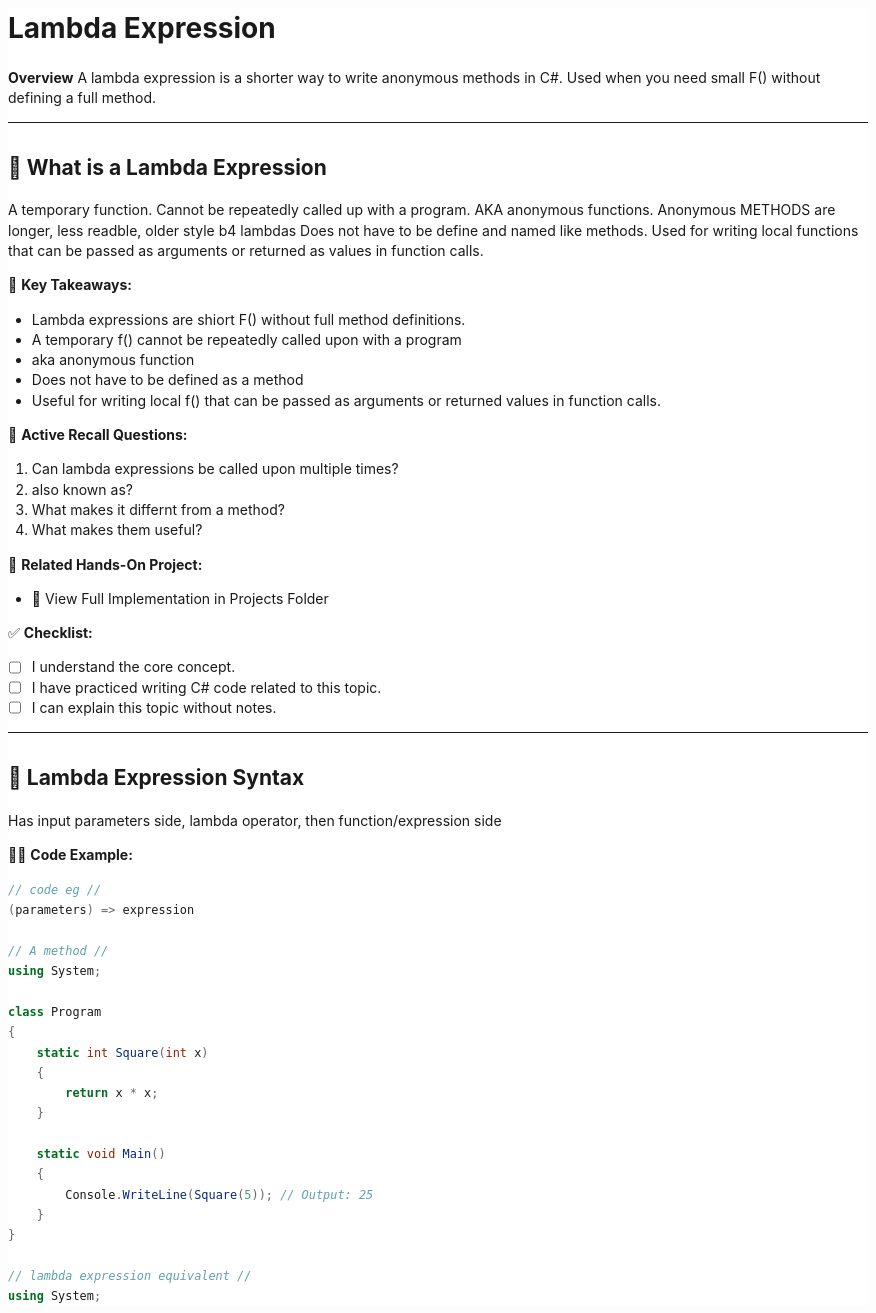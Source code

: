 # Lambda Expression

**Overview**
A lambda expression is a shorter way to write anonymous methods in C#.
Used when you need small F() without defining a full method.

---
## 🔹 What is a Lambda Expression
A temporary function. Cannot be repeatedly called up with a program.
AKA anonymous functions. Anonymous METHODS are longer, less readble, older style b4 lambdas
Does not have to be define and named like methods.
Used for writing local functions that can be passed as arguments 
or returned as values in function calls.

📌 **Key Takeaways:**
- Lambda expressions are shiort F() without full method definitions.
- A temporary f() cannot be repeatedly called upon with a program
- aka anonymous function
- Does not have to be defined as a method
- Useful for writing local f() that can be passed as arguments
or returned values in function calls.

🔄 **Active Recall Questions:**
1. Can lambda expressions be called upon multiple times?
2. also known as?
3. What makes it differnt from a method?
4. What makes them useful?

🔗 **Related Hands-On Project:**
- 📂  View Full Implementation in Projects Folder

✅ **Checklist:**
- [ ] I understand the core concept.
- [ ] I have practiced writing C# code related to this topic.
- [ ] I can explain this topic without notes.

---
## 🔹 Lambda Expression Syntax
Has input parameters side, lambda operator, then function/expression side

👨‍💻 **Code Example:**
```csharp
// code eg //
(parameters) => expression

// A method //
using System;

class Program
{
    static int Square(int x)
    {
        return x * x;
    }

    static void Main()
    {
        Console.WriteLine(Square(5)); // Output: 25
    }
}

// lambda expression equivalent //
using System;
```
